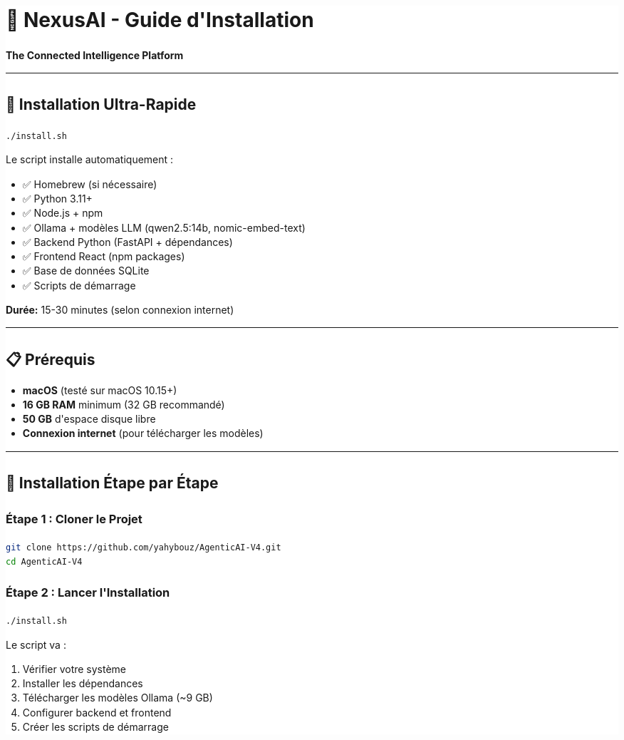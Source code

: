 # 🌟 NexusAI - Guide d'Installation

**The Connected Intelligence Platform**

---

## 🚀 Installation Ultra-Rapide

```bash
./install.sh
```

Le script installe automatiquement :
- ✅ Homebrew (si nécessaire)
- ✅ Python 3.11+
- ✅ Node.js + npm
- ✅ Ollama + modèles LLM (qwen2.5:14b, nomic-embed-text)
- ✅ Backend Python (FastAPI + dépendances)
- ✅ Frontend React (npm packages)
- ✅ Base de données SQLite
- ✅ Scripts de démarrage

**Durée:** 15-30 minutes (selon connexion internet)

---

## 📋 Prérequis

- **macOS** (testé sur macOS 10.15+)
- **16 GB RAM** minimum (32 GB recommandé)
- **50 GB** d'espace disque libre
- **Connexion internet** (pour télécharger les modèles)

---

## 📖 Installation Étape par Étape

### Étape 1 : Cloner le Projet

```bash
git clone https://github.com/yahybouz/AgenticAI-V4.git
cd AgenticAI-V4
```

### Étape 2 : Lancer l'Installation

```bash
./install.sh
```

Le script va :
1. Vérifier votre système
2. Installer les dépendances
3. Télécharger les modèles Ollama (~9 GB)
4. Configurer backend et frontend
5. Créer les scripts de démarrage
